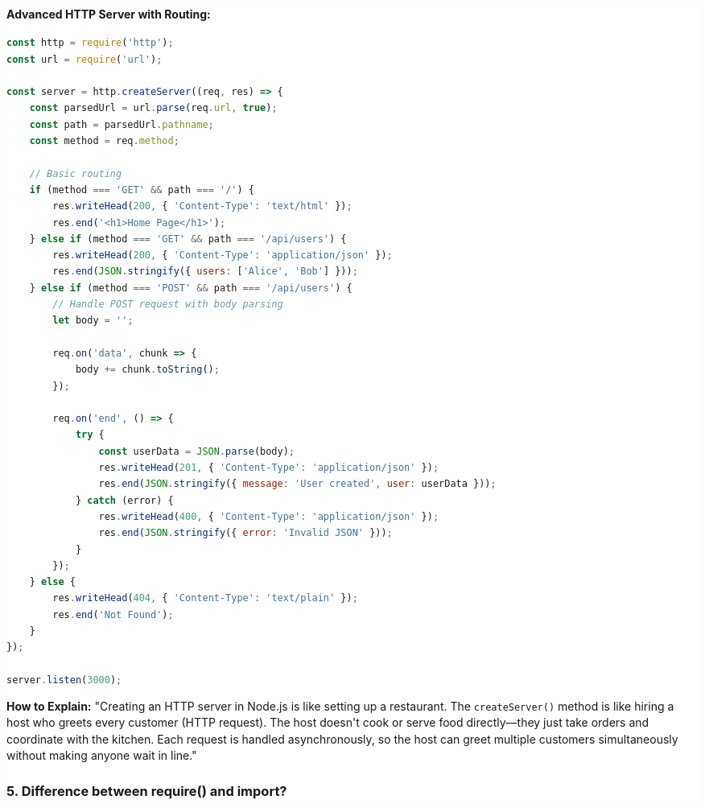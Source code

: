 **Advanced HTTP Server with Routing:**
```javascript
const http = require('http');
const url = require('url');

const server = http.createServer((req, res) => {
    const parsedUrl = url.parse(req.url, true);
    const path = parsedUrl.pathname;
    const method = req.method;

    // Basic routing
    if (method === 'GET' && path === '/') {
        res.writeHead(200, { 'Content-Type': 'text/html' });
        res.end('<h1>Home Page</h1>');
    } else if (method === 'GET' && path === '/api/users') {
        res.writeHead(200, { 'Content-Type': 'application/json' });
        res.end(JSON.stringify({ users: ['Alice', 'Bob'] }));
    } else if (method === 'POST' && path === '/api/users') {
        // Handle POST request with body parsing
        let body = '';
        
        req.on('data', chunk => {
            body += chunk.toString();
        });
        
        req.on('end', () => {
            try {
                const userData = JSON.parse(body);
                res.writeHead(201, { 'Content-Type': 'application/json' });
                res.end(JSON.stringify({ message: 'User created', user: userData }));
            } catch (error) {
                res.writeHead(400, { 'Content-Type': 'application/json' });
                res.end(JSON.stringify({ error: 'Invalid JSON' }));
            }
        });
    } else {
        res.writeHead(404, { 'Content-Type': 'text/plain' });
        res.end('Not Found');
    }
});

server.listen(3000);
```

**How to Explain:**
"Creating an HTTP server in Node.js is like setting up a restaurant. The `createServer()` method is like hiring a host who greets every customer (HTTP request). The host doesn't cook or serve food directly—they just take orders and coordinate with the kitchen. Each request is handled asynchronously, so the host can greet multiple customers simultaneously without making anyone wait in line."

### 5. Difference between require() and import?
